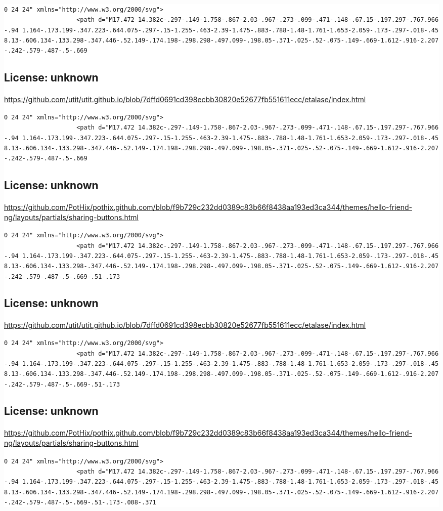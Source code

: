 ```
0 24 24" xmlns="http://www.w3.org/2000/svg">
                    <path d="M17.472 14.382c-.297-.149-1.758-.867-2.03-.967-.273-.099-.471-.148-.67.15-.197.297-.767.966-.94 1.164-.173.199-.347.223-.644.075-.297-.15-1.255-.463-2.39-1.475-.883-.788-1.48-1.761-1.653-2.059-.173-.297-.018-.458.13-.606.134-.133.298-.347.446-.52.149-.174.198-.298.298-.497.099-.198.05-.371-.025-.52-.075-.149-.669-1.612-.916-2.207-.242-.579-.487-.5-.669
```


## License: unknown
https://github.com/utit/utit.github.io/blob/7dffd0691cd398ecbb30820e52677fb551611ecc/etalase/index.html

```
0 24 24" xmlns="http://www.w3.org/2000/svg">
                    <path d="M17.472 14.382c-.297-.149-1.758-.867-2.03-.967-.273-.099-.471-.148-.67.15-.197.297-.767.966-.94 1.164-.173.199-.347.223-.644.075-.297-.15-1.255-.463-2.39-1.475-.883-.788-1.48-1.761-1.653-2.059-.173-.297-.018-.458.13-.606.134-.133.298-.347.446-.52.149-.174.198-.298.298-.497.099-.198.05-.371-.025-.52-.075-.149-.669-1.612-.916-2.207-.242-.579-.487-.5-.669
```


## License: unknown
https://github.com/PotHix/pothix.github.com/blob/f9b729c232dd0389c83b66f8438aa193ed3ca344/themes/hello-friend-ng/layouts/partials/sharing-buttons.html

```
0 24 24" xmlns="http://www.w3.org/2000/svg">
                    <path d="M17.472 14.382c-.297-.149-1.758-.867-2.03-.967-.273-.099-.471-.148-.67.15-.197.297-.767.966-.94 1.164-.173.199-.347.223-.644.075-.297-.15-1.255-.463-2.39-1.475-.883-.788-1.48-1.761-1.653-2.059-.173-.297-.018-.458.13-.606.134-.133.298-.347.446-.52.149-.174.198-.298.298-.497.099-.198.05-.371-.025-.52-.075-.149-.669-1.612-.916-2.207-.242-.579-.487-.5-.669-.51-.173
```


## License: unknown
https://github.com/utit/utit.github.io/blob/7dffd0691cd398ecbb30820e52677fb551611ecc/etalase/index.html

```
0 24 24" xmlns="http://www.w3.org/2000/svg">
                    <path d="M17.472 14.382c-.297-.149-1.758-.867-2.03-.967-.273-.099-.471-.148-.67.15-.197.297-.767.966-.94 1.164-.173.199-.347.223-.644.075-.297-.15-1.255-.463-2.39-1.475-.883-.788-1.48-1.761-1.653-2.059-.173-.297-.018-.458.13-.606.134-.133.298-.347.446-.52.149-.174.198-.298.298-.497.099-.198.05-.371-.025-.52-.075-.149-.669-1.612-.916-2.207-.242-.579-.487-.5-.669-.51-.173
```


## License: unknown
https://github.com/PotHix/pothix.github.com/blob/f9b729c232dd0389c83b66f8438aa193ed3ca344/themes/hello-friend-ng/layouts/partials/sharing-buttons.html

```
0 24 24" xmlns="http://www.w3.org/2000/svg">
                    <path d="M17.472 14.382c-.297-.149-1.758-.867-2.03-.967-.273-.099-.471-.148-.67.15-.197.297-.767.966-.94 1.164-.173.199-.347.223-.644.075-.297-.15-1.255-.463-2.39-1.475-.883-.788-1.48-1.761-1.653-2.059-.173-.297-.018-.458.13-.606.134-.133.298-.347.446-.52.149-.174.198-.298.298-.497.099-.198.05-.371-.025-.52-.075-.149-.669-1.612-.916-2.207-.242-.579-.487-.5-.669-.51-.173-.008-.371
```
